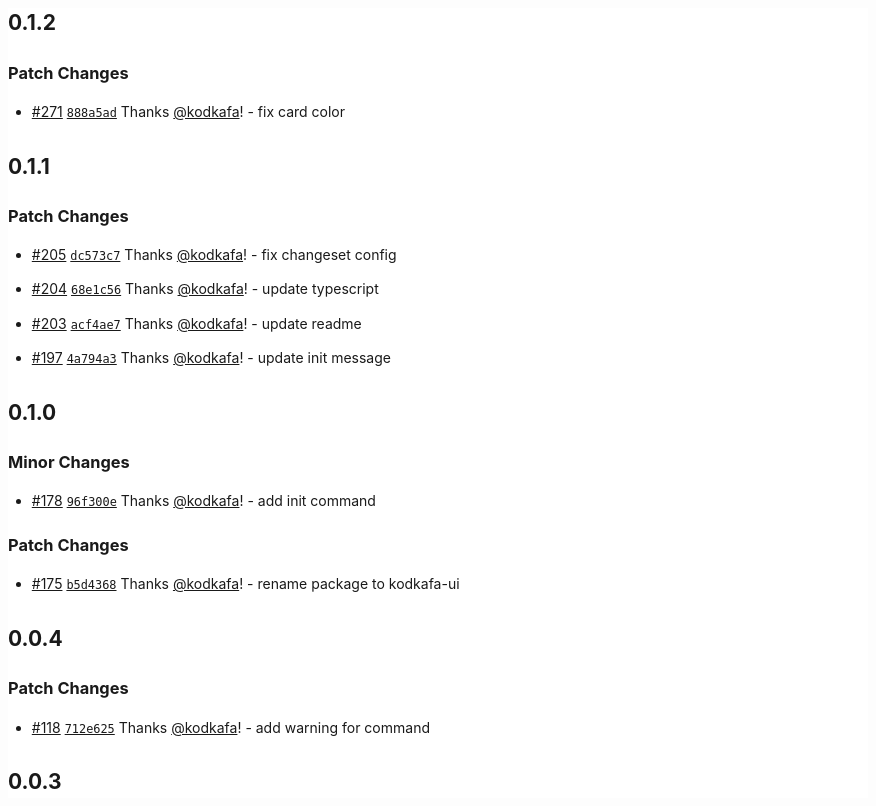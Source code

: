 ## 0.1.2

### Patch Changes

- [#271](https://github.com/kodkafa/ui/pull/271) [`888a5ad`](https://github.com/kodkafa/ui/commit/888a5ad6f602371a27cc88a2573993d5818e745c) Thanks [@kodkafa](https://github.com/kodkafa)! - fix card color

## 0.1.1

### Patch Changes

- [#205](https://github.com/kodkafa/ui/pull/205) [`dc573c7`](https://github.com/kodkafa/ui/commit/dc573c7e9ecf73a9a8f53320bc4f5db17d7bd2b3) Thanks [@kodkafa](https://github.com/kodkafa)! - fix changeset config

- [#204](https://github.com/kodkafa/ui/pull/204) [`68e1c56`](https://github.com/kodkafa/ui/commit/68e1c5624a35edb3c38e5f739acf3387fdca541c) Thanks [@kodkafa](https://github.com/kodkafa)! - update typescript

- [#203](https://github.com/kodkafa/ui/pull/203) [`acf4ae7`](https://github.com/kodkafa/ui/commit/acf4ae79cb734671a5b5c227b5009f38b59e3f19) Thanks [@kodkafa](https://github.com/kodkafa)! - update readme

- [#197](https://github.com/kodkafa/ui/pull/197) [`4a794a3`](https://github.com/kodkafa/ui/commit/4a794a354f3e03b76cba32049971afc2f6986080) Thanks [@kodkafa](https://github.com/kodkafa)! - update init message

## 0.1.0

### Minor Changes

- [#178](https://github.com/kodkafa/ui/pull/178) [`96f300e`](https://github.com/kodkafa/ui/commit/96f300ea7471de9de9d433114d010d8fef2c8bae) Thanks [@kodkafa](https://github.com/kodkafa)! - add init command

### Patch Changes

- [#175](https://github.com/kodkafa/ui/pull/175) [`b5d4368`](https://github.com/kodkafa/ui/commit/b5d43688b975eb66b95b71af0396d07f94dde247) Thanks [@kodkafa](https://github.com/kodkafa)! - rename package to kodkafa-ui

## 0.0.4

### Patch Changes

- [#118](https://github.com/kodkafa/ui/pull/118) [`712e625`](https://github.com/kodkafa/ui/commit/712e625d485a0d7ac77fea4d5077d9ec7a33c513) Thanks [@kodkafa](https://github.com/kodkafa)! - add warning for command

## 0.0.3
